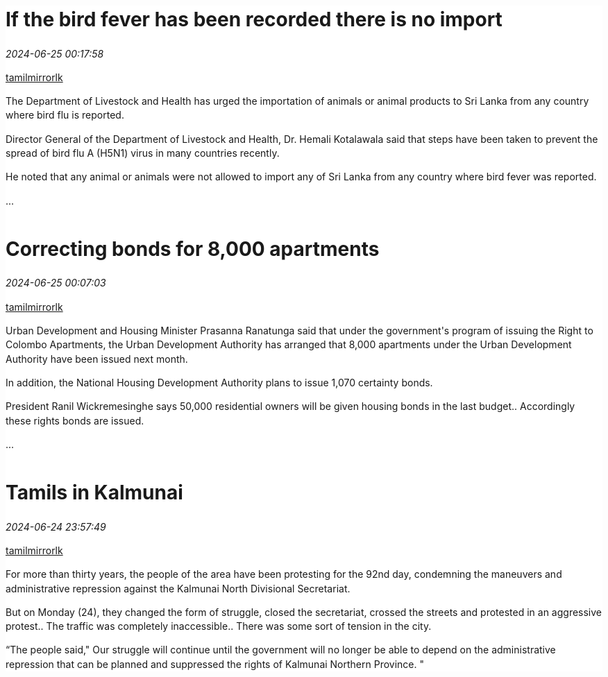 # If the bird fever has been recorded there is no import

*2024-06-25 00:17:58*

[tamilmirrorlk](https://www.tamilmirror.lk/செய்திகள்/பறவைக்-காய்ச்சல்-பதிவாகி-இருந்தால்-இறக்குமதி-இல்லை/175-339365)

The Department of Livestock and Health has urged the importation of animals or animal products to Sri Lanka from any country where bird flu is reported.

Director General of the Department of Livestock and Health, Dr. Hemali Kotalawala said that steps have been taken to prevent the spread of bird flu A (H5N1) virus in many countries recently.

He noted that any animal or animals were not allowed to import any of Sri Lanka from any country where bird fever was reported.

...



# Correcting bonds for 8,000 apartments

*2024-06-25 00:07:03*

[tamilmirrorlk](https://www.tamilmirror.lk/செய்திகள்/8-000-அடுக்குமாடிகளுக்கு-அறுதி-உறுதிப்-பத்திரங்கள்/175-339364)

Urban Development and Housing Minister Prasanna Ranatunga said that under the government's program of issuing the Right to Colombo Apartments, the Urban Development Authority has arranged that 8,000 apartments under the Urban Development Authority have been issued next month.

In addition, the National Housing Development Authority plans to issue 1,070 certainty bonds.

President Ranil Wickremesinghe says 50,000 residential owners will be given housing bonds in the last budget.. Accordingly these rights bonds are issued.

...



# Tamils ​​in Kalmunai

*2024-06-24 23:57:49*

[tamilmirrorlk](https://www.tamilmirror.lk/செய்திகள்/கல்முனையில்-தமிழர்கள்-வெகுண்டெழுந்தனர்/175-339363)

For more than thirty years, the people of the area have been protesting for the 92nd day, condemning the maneuvers and administrative repression against the Kalmunai North Divisional Secretariat.

But on Monday (24), they changed the form of struggle, closed the secretariat, crossed the streets and protested in an aggressive protest.. The traffic was completely inaccessible.. There was some sort of tension in the city.

“The people said," Our struggle will continue until the government will no longer be able to depend on the administrative repression that can be planned and suppressed the rights of Kalmunai Northern Province. "
